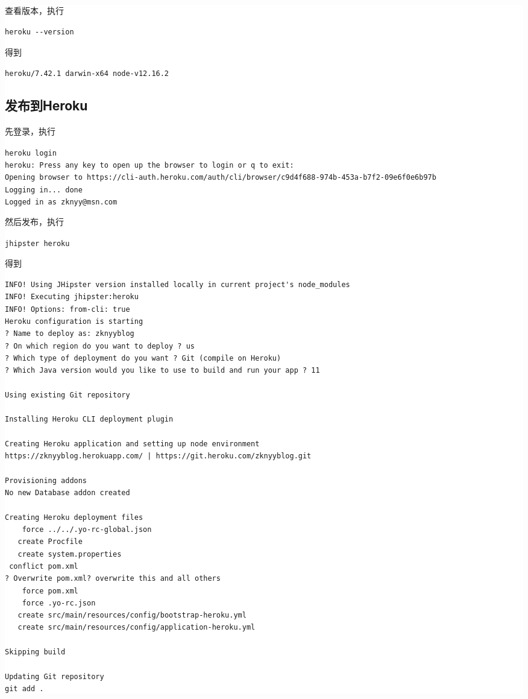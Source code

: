 查看版本，执行

```shell
heroku --version
```

得到

```shell
heroku/7.42.1 darwin-x64 node-v12.16.2
```



## 发布到Heroku

先登录，执行

```shell
heroku login
heroku: Press any key to open up the browser to login or q to exit: 
Opening browser to https://cli-auth.heroku.com/auth/cli/browser/c9d4f688-974b-453a-b7f2-09e6f0e6b97b
Logging in... done
Logged in as zknyy@msn.com
```

然后发布，执行

```shell
jhipster heroku
```

得到

```shell
INFO! Using JHipster version installed locally in current project's node_modules
INFO! Executing jhipster:heroku
INFO! Options: from-cli: true
Heroku configuration is starting
? Name to deploy as: zknyyblog
? On which region do you want to deploy ? us
? Which type of deployment do you want ? Git (compile on Heroku)
? Which Java version would you like to use to build and run your app ? 11

Using existing Git repository

Installing Heroku CLI deployment plugin

Creating Heroku application and setting up node environment
https://zknyyblog.herokuapp.com/ | https://git.heroku.com/zknyyblog.git

Provisioning addons
No new Database addon created

Creating Heroku deployment files
    force ../../.yo-rc-global.json
   create Procfile
   create system.properties
 conflict pom.xml
? Overwrite pom.xml? overwrite this and all others
    force pom.xml
    force .yo-rc.json
   create src/main/resources/config/bootstrap-heroku.yml
   create src/main/resources/config/application-heroku.yml

Skipping build

Updating Git repository
git add .
```